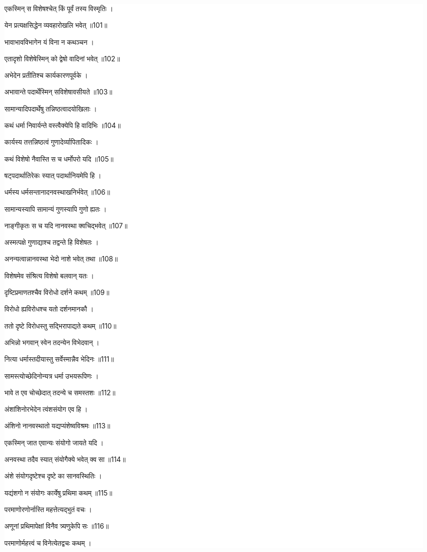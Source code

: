 एकस्मिन् स विशेषश्चेत् किं पूर्वं तस्य विस्मृतिः ।

येन प्रत्यक्षसिद्धेन व्यवहारोखलि भवेत् ॥101॥

भावाभावविभागेन यं विना न कथञ्चन ।

एतादृशो विशेषेस्मिन् को द्वेषो वादिनां भवेत् ॥102॥

अभेदेन प्रतीतिश्च कार्यकारणपूर्वके ।

अभावान्ते पदार्थेस्मिन् सविशेषावसीयते ॥103॥

सामान्यादिपदार्थेषु तन्निष्ठत्वादयोखिलाः ।

कथं धर्मा निवार्यन्ते वस्त्वैक्येपि हि वादिभिः ॥104॥

कार्यस्य तत्तन्निष्ठत्वं गुणादेर्व्यापितादिकः ।

कथं विशेषो नैवास्ति स च धर्मोपरो यदि ॥105॥

षट्पदार्थातिरेकः स्यात् पदार्थानियमेपि हि ।

धर्मस्य धर्मसन्तानादनवस्थाखनिर्भवेत् ॥106॥

सामान्यस्यापि सामान्यं गुणस्यापि गुणो ह्यतः ।

नाङ्गीकृतः स च यदि नानवस्था क्वचिद्भवेत् ॥107॥

अस्मत्पक्षे गुणाद्याश्च तद्वन्ते हि विशेषतः ।

अनन्यत्वान्नानवस्था भेदो नाशे भवेत् तथा ॥108॥

विशेषमेव संश्रित्य विशेषो बलवान् यतः ।

दृष्टिप्रमाणतश्चैव विरोधो दर्शने कथम् ॥109॥

विरोधो ह्यविरोधश्च यतो दर्शनमानकौ ।

ततो दृष्टे विरोधस्तु सद्भिरापाद्यते कथम् ॥110॥

अभिन्नो भगवान् स्वेन तदन्येन विभेदवान् ।

नित्या धर्मास्तदीयास्तु सर्वेस्मान्नैव भेदिनः ॥111॥

सामस्त्योच्छेदिनोन्यत्र धर्मा उभयरूपिणः ।

भावे त एव चोच्छेदात् तदन्ये च समस्तशः ॥112॥

अंशांशिनोरभेदेन त्वंशसंयोग एव हि ।

अंशिनो नानवस्थातो यद्यप्यंशेष्वविश्रमः ॥113॥

एकस्मिन् जात एवान्यः संयोगो जायते यदि ।

अनवस्था तदैव स्यात् संयोगैक्ये भवेत् क्व सा ॥114॥

अंशे संयोगदृष्टेश्च दृष्टे का सानवस्थितिः ।

यद्यंशगो न संयोगः कार्येषु प्रथिमा कथम् ॥115॥

परमाणोरणोर्नास्ति महत्तेत्यद्भुतं वचः ।

अणूनां प्रथिमापेक्षां विनैव त्र्यणुकेपि सः ॥116॥

परमाणोर्महत्त्वं च विनेत्येतद्वचः कथम् ।
